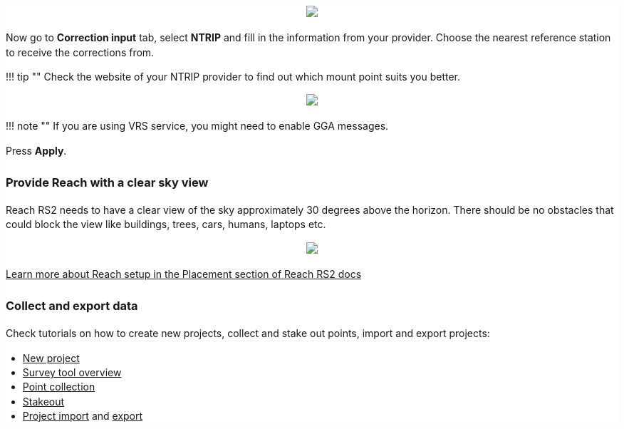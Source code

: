<div style="text-align: center;"><img src="../img/reachrs2/ntrip-workflow/rtk-settings.png" style="width: 800px;"></div>

Now go to **Correction input** tab, select **NTRIP** and fill in the information from your provider. Choose the nearest reference station to receive the corrections from.

!!! tip ""
	Check the website of your NTRIP provider to find out which mount point suits you better. 

<div style="text-align: center;"><img src="../img/reachrs2/ntrip-workflow/ntrip-correction-input.png" style="width: 600px;"></div>

!!! note ""
	If you are using VRS service, you might need to enable GGA messages. 

Press **Apply**.

### Provide Reach with a clear sky view

Reach RS2 needs to have a clear view of the sky approximately 30 degrees above the horizon. There should be no obstacles that could block the view like buildings, trees, cars, humans, laptops etc.

<div style="text-align: center;"><img src="../img/reachrs2/ntrip-workflow/Reach-placement-correct-wrong.png" style="width: 800px;"></div>

[Learn more about Reach setup in the Placement section of Reach RS2 docs](placement.md)

### Collect and export data

Check tutorials on how to create new projects, collect and stake out points, import and export projects:

* [New project](../../common/reachview/survey/#creating-new-project)
* [Survey tool overview](../../common/reachview/survey/#survey-tool-interface)
* [Point collection](../../common/reachview/survey/#collecting-the-point)
* [Stakeout](../../common/reachview/survey/#point-stakeout)
* [Project import](../../common/reachview/survey/#points-import) and [export](../../common/reachview/survey/#exporting-data)

